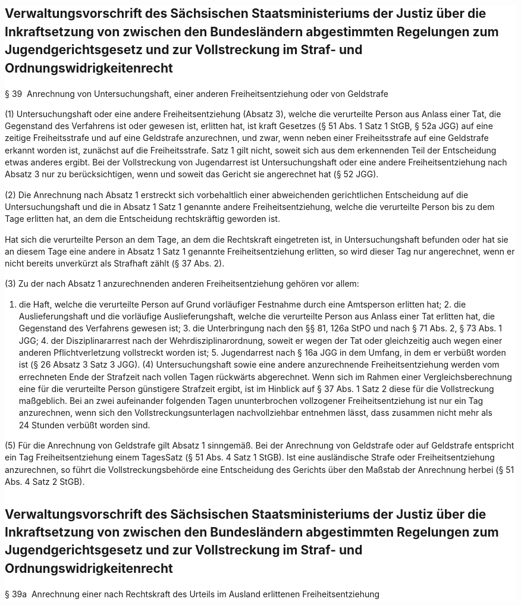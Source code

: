 ## Verwaltungsvorschrift des Sächsischen Staatsministeriums der Justiz über die Inkraftsetzung von zwischen den Bundesländern abgestimmten Regelungen zum Jugendgerichtsgesetz und zur Vollstreckung im Straf- und Ordnungswidrigkeitenrecht 
 § 39  Anrechnung von Untersuchungshaft, einer anderen Freiheitsentziehung oder von Geldstrafe

(1) Untersuchungshaft oder eine andere Freiheitsentziehung (Absatz 3), welche die verurteilte Person aus Anlass einer Tat, die Gegenstand des Verfahrens ist oder gewesen ist, erlitten hat, ist kraft Gesetzes (§ 51 Abs. 1 Satz 1 StGB, § 52a JGG) auf eine zeitige Freiheitsstrafe und auf eine Geldstrafe anzurechnen, und zwar, wenn neben einer Freiheitsstrafe auf eine Geldstrafe erkannt worden ist, zunächst auf die Freiheitsstrafe. Satz 1 gilt nicht, soweit sich aus dem erkennenden Teil der Entscheidung etwas anderes ergibt. Bei der Vollstreckung von Jugendarrest ist Untersuchungshaft oder eine andere Freiheitsentziehung nach Absatz 3 nur zu berücksichtigen, wenn und soweit das Gericht sie angerechnet hat (§ 52 JGG).

(2) Die Anrechnung nach Absatz 1 erstreckt sich vorbehaltlich einer abweichenden gerichtlichen Entscheidung auf die Untersuchungshaft und die in Absatz 1 Satz 1 genannte andere Freiheitsentziehung, welche die verurteilte Person bis zu dem Tage erlitten hat, an dem die Entscheidung rechtskräftig geworden ist.

Hat sich die verurteilte Person an dem Tage, an dem die Rechtskraft eingetreten ist, in Untersuchungshaft befunden oder hat sie an diesem Tage eine andere in Absatz 1 Satz 1 genannte Freiheitsentziehung erlitten, so wird dieser Tag nur angerechnet, wenn er nicht bereits unverkürzt als Strafhaft zählt (§ 37 Abs. 2).

(3) Zu der nach Absatz 1 anzurechnenden anderen Freiheitsentziehung gehören vor allem:

1. die Haft, welche die verurteilte Person auf Grund vorläufiger Festnahme durch eine Amtsperson erlitten hat; 2. die Auslieferungshaft und die vorläufige Auslieferungshaft, welche die verurteilte Person aus Anlass einer Tat erlitten hat, die Gegenstand des Verfahrens gewesen ist; 3. die Unterbringung nach den §§ 81, 126a StPO und nach § 71 Abs. 2, § 73 Abs. 1 JGG; 4. der Disziplinararrest nach der Wehrdisziplinarordnung, soweit er wegen der Tat oder gleichzeitig auch wegen einer anderen Pflichtverletzung vollstreckt worden ist; 5. Jugendarrest nach § 16a JGG in dem Umfang, in dem er verbüßt worden ist (§ 26 Absatz 3 Satz 3 JGG). (4) Untersuchungshaft sowie eine andere anzurechnende Freiheitsentziehung werden vom errechneten Ende der Strafzeit nach vollen Tagen rückwärts abgerechnet. Wenn sich im Rahmen einer Vergleichsberechnung eine für die verurteilte Person günstigere Strafzeit ergibt, ist im Hinblick auf § 37 Abs. 1 Satz 2 diese für die Vollstreckung maßgeblich. Bei an zwei aufeinander folgenden Tagen ununterbrochen vollzogener Freiheitsentziehung ist nur ein Tag anzurechnen, wenn sich den Vollstreckungsunterlagen nachvollziehbar entnehmen lässt, dass zusammen nicht mehr als 24 Stunden verbüßt worden sind.

(5) Für die Anrechnung von Geldstrafe gilt Absatz 1 sinngemäß. Bei der Anrechnung von Geldstrafe oder auf Geldstrafe entspricht ein Tag Freiheitsentziehung einem TagesSatz (§ 51 Abs. 4 Satz 1 StGB). Ist eine ausländische Strafe oder Freiheitsentziehung anzurechnen, so führt die Vollstreckungsbehörde eine Entscheidung des Gerichts über den Maßstab der Anrechnung herbei (§ 51 Abs. 4 Satz 2 StGB).


## Verwaltungsvorschrift des Sächsischen Staatsministeriums der Justiz über die Inkraftsetzung von zwischen den Bundesländern abgestimmten Regelungen zum Jugendgerichtsgesetz und zur Vollstreckung im Straf- und Ordnungswidrigkeitenrecht 
 § 39a  Anrechnung einer nach Rechtskraft des Urteils im Ausland erlittenen Freiheitsentziehung
